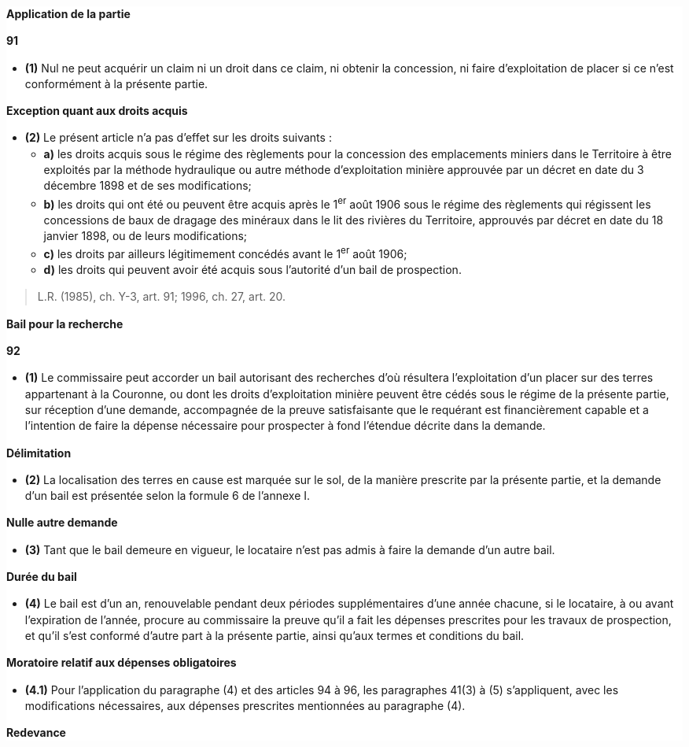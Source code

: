 



**Application de la partie**

**91** 

- **(1)** Nul ne peut acquérir un claim ni un droit dans ce claim, ni obtenir la concession, ni faire d’exploitation de placer si ce n’est conformément à la présente partie.

**Exception quant aux droits acquis**

- **(2)** Le présent article n’a pas d’effet sur les droits suivants :
	- **a)** les droits acquis sous le régime des règlements pour la concession des emplacements miniers dans le Territoire à être exploités par la méthode hydraulique ou autre méthode d’exploitation minière approuvée par un décret en date du 3 décembre 1898 et de ses modifications;
	- **b)** les droits qui ont été ou peuvent être acquis après le 1<sup>er</sup> août 1906 sous le régime des règlements qui régissent les concessions de baux de dragage des minéraux dans le lit des rivières du Territoire, approuvés par décret en date du 18 janvier 1898, ou de leurs modifications;
	- **c)** les droits par ailleurs légitimement concédés avant le 1<sup>er</sup> août 1906;
	- **d)** les droits qui peuvent avoir été acquis sous l’autorité d’un bail de prospection.
> L.R. (1985), ch. Y-3, art. 91; 1996, ch. 27, art. 20.





**Bail pour la recherche**

**92** 

- **(1)** Le commissaire peut accorder un bail autorisant des recherches d’où résultera l’exploitation d’un placer sur des terres appartenant à la Couronne, ou dont les droits d’exploitation minière peuvent être cédés sous le régime de la présente partie, sur réception d’une demande, accompagnée de la preuve satisfaisante que le requérant est financièrement capable et a l’intention de faire la dépense nécessaire pour prospecter à fond l’étendue décrite dans la demande.

**Délimitation**

- **(2)** La localisation des terres en cause est marquée sur le sol, de la manière prescrite par la présente partie, et la demande d’un bail est présentée selon la formule 6 de l’annexe I.

**Nulle autre demande**

- **(3)** Tant que le bail demeure en vigueur, le locataire n’est pas admis à faire la demande d’un autre bail.

**Durée du bail**

- **(4)** Le bail est d’un an, renouvelable pendant deux périodes supplémentaires d’une année chacune, si le locataire, à ou avant l’expiration de l’année, procure au commissaire la preuve qu’il a fait les dépenses prescrites pour les travaux de prospection, et qu’il s’est conformé d’autre part à la présente partie, ainsi qu’aux termes et conditions du bail.

**Moratoire relatif aux dépenses obligatoires**

- **(4.1)** Pour l’application du paragraphe (4) et des articles 94 à 96, les paragraphes 41(3) à (5) s’appliquent, avec les modifications nécessaires, aux dépenses prescrites mentionnées au paragraphe (4).

**Redevance**
